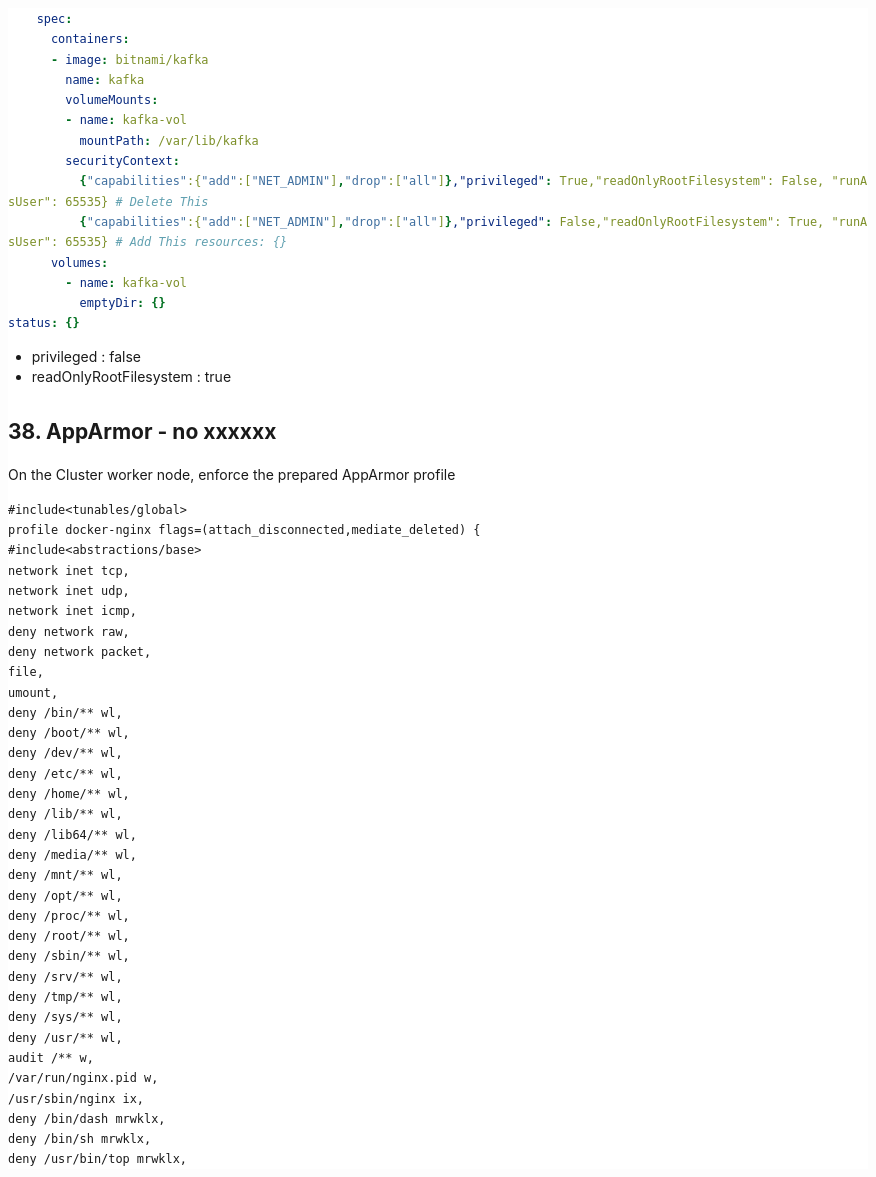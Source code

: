 ~~~yaml
    spec:
      containers:
      - image: bitnami/kafka 
        name: kafka 
        volumeMounts:
        - name: kafka-vol
          mountPath: /var/lib/kafka
        securityContext:
          {"capabilities":{"add":["NET_ADMIN"],"drop":["all"]},"privileged": True,"readOnlyRootFilesystem": False, "runAsUser": 65535} # Delete This
          {"capabilities":{"add":["NET_ADMIN"],"drop":["all"]},"privileged": False,"readOnlyRootFilesystem": True, "runAsUser": 65535} # Add This resources: {}
      volumes:
        - name: kafka-vol
          emptyDir: {}
status: {}
~~~

- privileged : false
- readOnlyRootFilesystem : true









## 38. AppArmor - no xxxxxx

On the Cluster worker node, enforce the prepared AppArmor profile

~~~
#include<tunables/global>
profile docker-nginx flags=(attach_disconnected,mediate_deleted) {
#include<abstractions/base>
network inet tcp,
network inet udp,
network inet icmp,
deny network raw,
deny network packet,
file,
umount,
deny /bin/** wl,
deny /boot/** wl,
deny /dev/** wl,
deny /etc/** wl,
deny /home/** wl,
deny /lib/** wl,
deny /lib64/** wl,
deny /media/** wl,
deny /mnt/** wl,
deny /opt/** wl,
deny /proc/** wl,
deny /root/** wl,
deny /sbin/** wl,
deny /srv/** wl,
deny /tmp/** wl,
deny /sys/** wl,
deny /usr/** wl,
audit /** w,
/var/run/nginx.pid w,
/usr/sbin/nginx ix,
deny /bin/dash mrwklx,
deny /bin/sh mrwklx,
deny /usr/bin/top mrwklx,
~~~